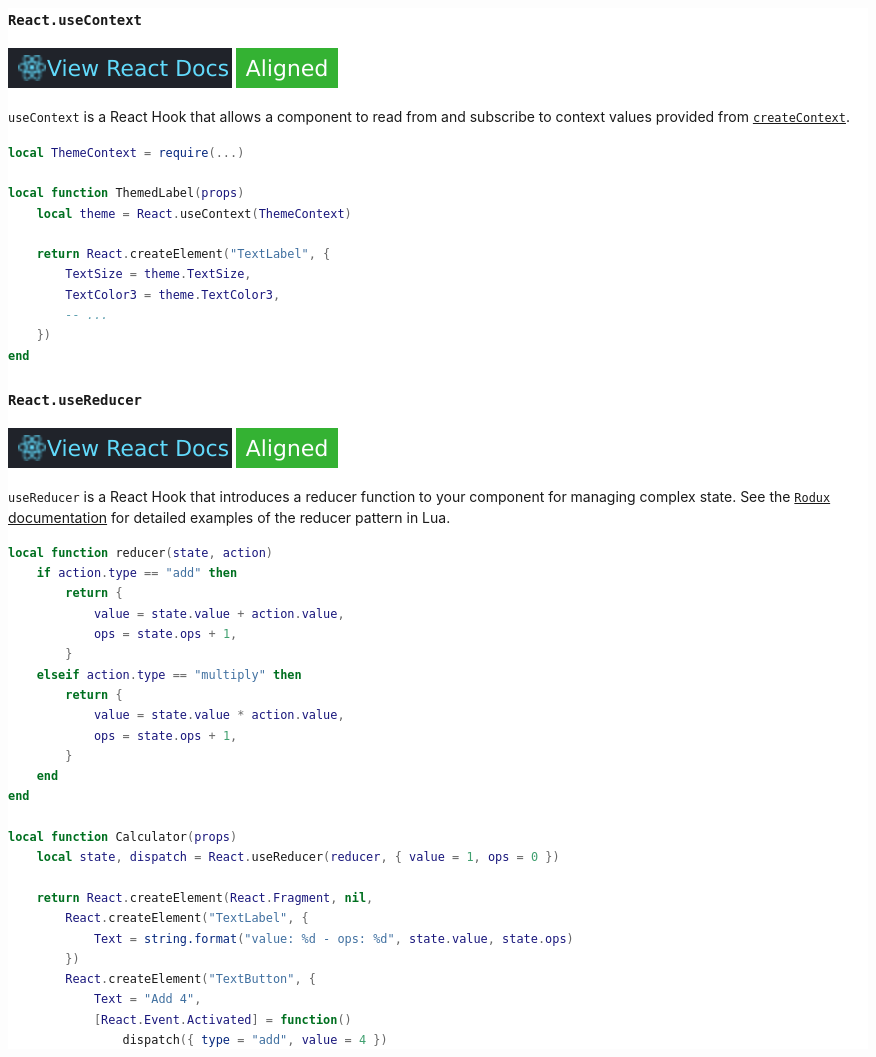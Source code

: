 ### `React.useContext`

<a href='https://beta.reactjs.org/reference/react/useContext' target="_blank"><img alt='React' src='../../images/reactjs.svg'/></a> <img alt='Aligned' src='../../images/aligned.svg'/>

`useContext` is a React Hook that allows a component to read from and subscribe to context values provided from [`createContext`](#reactcreatecontext).

```lua
local ThemeContext = require(...)

local function ThemedLabel(props)
	local theme = React.useContext(ThemeContext)

	return React.createElement("TextLabel", {
		TextSize = theme.TextSize,
		TextColor3 = theme.TextColor3,
		-- ...
	})
end
```

### `React.useReducer`

<a href='https://beta.reactjs.org/reference/react/useReducer' target="_blank"><img alt='React' src='../../images/reactjs.svg'/></a> <img alt='Aligned' src='../../images/aligned.svg'/>

`useReducer` is a React Hook that introduces a reducer function to your component for managing complex state. See the [`Rodux` documentation](https://roblox.github.io/rodux/introduction/reducers/) for detailed examples of the reducer pattern in Lua.

```lua
local function reducer(state, action)
	if action.type == "add" then
		return {
			value = state.value + action.value,
			ops = state.ops + 1,
		}
	elseif action.type == "multiply" then
		return {
			value = state.value * action.value,
			ops = state.ops + 1,
		}
	end
end

local function Calculator(props)
	local state, dispatch = React.useReducer(reducer, { value = 1, ops = 0 })

	return React.createElement(React.Fragment, nil,
		React.createElement("TextLabel", {
			Text = string.format("value: %d - ops: %d", state.value, state.ops)
		})
		React.createElement("TextButton", {
			Text = "Add 4",
			[React.Event.Activated] = function()
				dispatch({ type = "add", value = 4 })
```